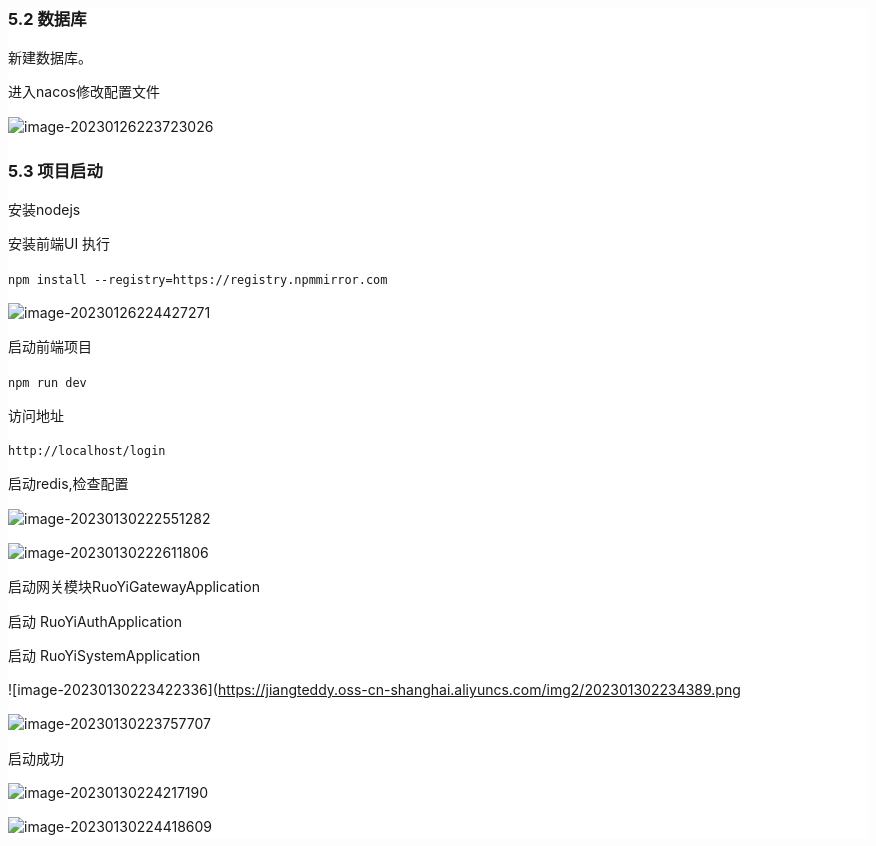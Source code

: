 ### 5.2 数据库

新建数据库。

进入nacos修改配置文件

![image-20230126223723026](https://jiangteddy.oss-cn-shanghai.aliyuncs.com/img2/202301262237085.png)



### 5.3 项目启动

安装nodejs

安装前端UI 执行

```
npm install --registry=https://registry.npmmirror.com
```

![image-20230126224427271](https://jiangteddy.oss-cn-shanghai.aliyuncs.com/img2/202301262244319.png)

启动前端项目

```
npm run dev
```

访问地址

```
http://localhost/login
```

启动redis,检查配置

![image-20230130222551282](https://jiangteddy.oss-cn-shanghai.aliyuncs.com/img2/202301302225399.png)

![image-20230130222611806](https://jiangteddy.oss-cn-shanghai.aliyuncs.com/img2/202301302226865.png)

启动网关模块RuoYiGatewayApplication

启动 RuoYiAuthApplication

启动 RuoYiSystemApplication



![image-20230130223422336](https://jiangteddy.oss-cn-shanghai.aliyuncs.com/img2/202301302234389.png

![image-20230130223757707](https://jiangteddy.oss-cn-shanghai.aliyuncs.com/img2/202301302237898.png)

启动成功

![image-20230130224217190](https://jiangteddy.oss-cn-shanghai.aliyuncs.com/img2/202301302242251.png)

![image-20230130224418609](https://jiangteddy.oss-cn-shanghai.aliyuncs.com/img2/202301302244676.png)

